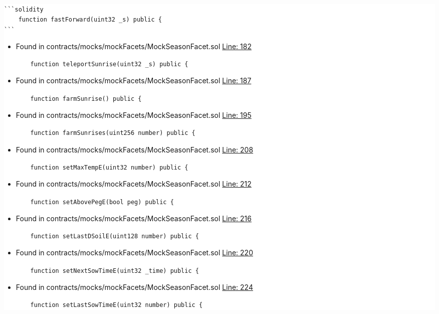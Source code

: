 	```solidity
	    function fastForward(uint32 _s) public {
	```

- Found in contracts/mocks/mockFacets/MockSeasonFacet.sol [Line: 182](contracts/mocks/mockFacets/MockSeasonFacet.sol#L182)

	```solidity
	    function teleportSunrise(uint32 _s) public {
	```

- Found in contracts/mocks/mockFacets/MockSeasonFacet.sol [Line: 187](contracts/mocks/mockFacets/MockSeasonFacet.sol#L187)

	```solidity
	    function farmSunrise() public {
	```

- Found in contracts/mocks/mockFacets/MockSeasonFacet.sol [Line: 195](contracts/mocks/mockFacets/MockSeasonFacet.sol#L195)

	```solidity
	    function farmSunrises(uint256 number) public {
	```

- Found in contracts/mocks/mockFacets/MockSeasonFacet.sol [Line: 208](contracts/mocks/mockFacets/MockSeasonFacet.sol#L208)

	```solidity
	    function setMaxTempE(uint32 number) public {
	```

- Found in contracts/mocks/mockFacets/MockSeasonFacet.sol [Line: 212](contracts/mocks/mockFacets/MockSeasonFacet.sol#L212)

	```solidity
	    function setAbovePegE(bool peg) public {
	```

- Found in contracts/mocks/mockFacets/MockSeasonFacet.sol [Line: 216](contracts/mocks/mockFacets/MockSeasonFacet.sol#L216)

	```solidity
	    function setLastDSoilE(uint128 number) public {
	```

- Found in contracts/mocks/mockFacets/MockSeasonFacet.sol [Line: 220](contracts/mocks/mockFacets/MockSeasonFacet.sol#L220)

	```solidity
	    function setNextSowTimeE(uint32 _time) public {
	```

- Found in contracts/mocks/mockFacets/MockSeasonFacet.sol [Line: 224](contracts/mocks/mockFacets/MockSeasonFacet.sol#L224)

	```solidity
	    function setLastSowTimeE(uint32 number) public {
	```
